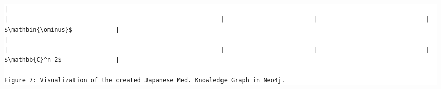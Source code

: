 ```text
|                                                                                                                         |                                                           |                         |                              | $\mathbin{\ominus}$            |
|                                                                                                                         |                                                           |                         |                              | $\mathbb{C}^n_2$               |

Figure 7: Visualization of the created Japanese Med. Knowledge Graph in Neo4j.
